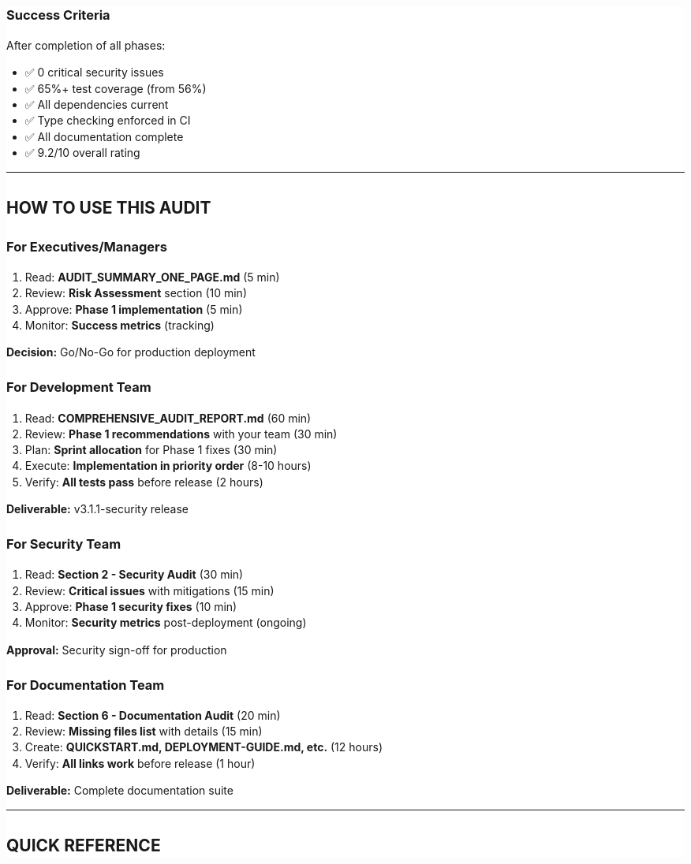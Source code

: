 ### Success Criteria

After completion of all phases:
- ✅ 0 critical security issues
- ✅ 65%+ test coverage (from 56%)
- ✅ All dependencies current
- ✅ Type checking enforced in CI
- ✅ All documentation complete
- ✅ 9.2/10 overall rating

---

## HOW TO USE THIS AUDIT

### For Executives/Managers
1. Read: **AUDIT_SUMMARY_ONE_PAGE.md** (5 min)
2. Review: **Risk Assessment** section (10 min)
3. Approve: **Phase 1 implementation** (5 min)
4. Monitor: **Success metrics** (tracking)

**Decision:** Go/No-Go for production deployment

### For Development Team
1. Read: **COMPREHENSIVE_AUDIT_REPORT.md** (60 min)
2. Review: **Phase 1 recommendations** with your team (30 min)
3. Plan: **Sprint allocation** for Phase 1 fixes (30 min)
4. Execute: **Implementation in priority order** (8-10 hours)
5. Verify: **All tests pass** before release (2 hours)

**Deliverable:** v3.1.1-security release

### For Security Team
1. Read: **Section 2 - Security Audit** (30 min)
2. Review: **Critical issues** with mitigations (15 min)
3. Approve: **Phase 1 security fixes** (10 min)
4. Monitor: **Security metrics** post-deployment (ongoing)

**Approval:** Security sign-off for production

### For Documentation Team
1. Read: **Section 6 - Documentation Audit** (20 min)
2. Review: **Missing files list** with details (15 min)
3. Create: **QUICKSTART.md, DEPLOYMENT-GUIDE.md, etc.** (12 hours)
4. Verify: **All links work** before release (1 hour)

**Deliverable:** Complete documentation suite

---

## QUICK REFERENCE
